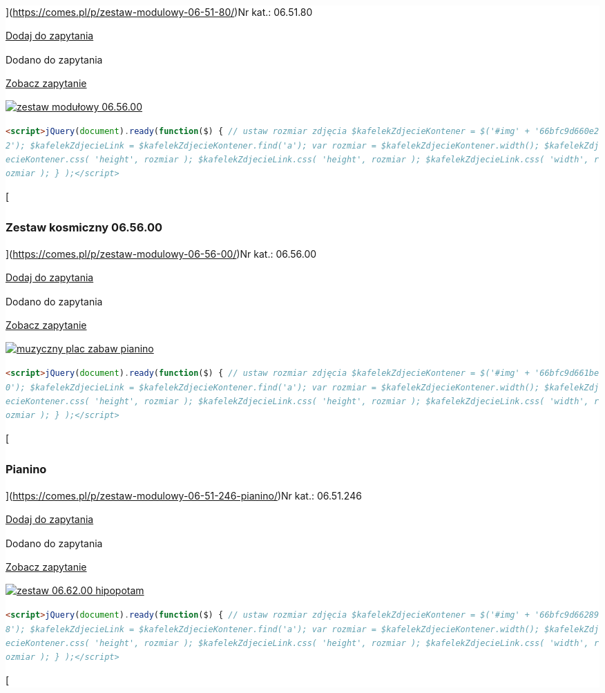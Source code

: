 ](https://comes.pl/p/zestaw-modulowy-06-51-80/)Nr kat.: 06.51.80

[Dodaj do zapytania](#)

Dodano do zapytania

[Zobacz zapytanie](https://comes.pl/zapytaj-o-produkty/)

 [<img loading="lazy" decoding="async" width="230" height="173" src="/images/posts/systemy-modulowe-poradnik/zestaw-06-56-00-widok-1-e1675167386717-230x173.png" alt="zestaw modułowy 06.56.00" srcset="/images/posts/systemy-modulowe-poradnik/zestaw-06-56-00-widok-1-e1675167386717-230x173.png 230w, /images/posts/systemy-modulowe-poradnik/zestaw-06-56-00-widok-1-e1675167386717-220x165.png 220w, /images/posts/systemy-modulowe-poradnik/zestaw-06-56-00-widok-1-e1675167386717-650x488.png 650w, /images/posts/systemy-modulowe-poradnik/zestaw-06-56-00-widok-1-e1675167386717-427x320.png 427w, /images/posts/systemy-modulowe-poradnik/zestaw-06-56-00-widok-1-e1675167386717-960x720.png 960w, /images/posts/systemy-modulowe-poradnik/zestaw-06-56-00-widok-1-e1675167386717-768x576.png 768w, /images/posts/systemy-modulowe-poradnik/zestaw-06-56-00-widok-1-e1675167386717-1365x1024.png 1365w, /images/posts/systemy-modulowe-poradnik/zestaw-06-56-00-widok-1-e1675167386717-1536x1152.png 1536w, /images/posts/systemy-modulowe-poradnik/zestaw-06-56-00-widok-1-e1675167386717-213x160.png 213w, /images/posts/systemy-modulowe-poradnik/zestaw-06-56-00-widok-1-e1675167386717.png 1920w" sizes="(max-width: 230px) 100vw, 230px" />](https://comes.pl/p/zestaw-modulowy-06-56-00/)
```html
<script>jQuery(document).ready(function($) { // ustaw rozmiar zdjęcia $kafelekZdjecieKontener = $('#img' + '66bfc9d660e22'); $kafelekZdjecieLink = $kafelekZdjecieKontener.find('a'); var rozmiar = $kafelekZdjecieKontener.width(); $kafelekZdjecieKontener.css( 'height', rozmiar ); $kafelekZdjecieLink.css( 'height', rozmiar ); $kafelekZdjecieLink.css( 'width', rozmiar ); } );</script>
```

[

### Zestaw kosmiczny 06.56.00

](https://comes.pl/p/zestaw-modulowy-06-56-00/)Nr kat.: 06.56.00

[Dodaj do zapytania](#)

Dodano do zapytania

[Zobacz zapytanie](https://comes.pl/zapytaj-o-produkty/)

 [<img loading="lazy" decoding="async" width="230" height="230" src="/images/posts/systemy-modulowe-poradnik/zestaw-06-51-246-230x230.png" alt="muzyczny plac zabaw pianino" srcset="/images/posts/systemy-modulowe-poradnik/zestaw-06-51-246-230x230.png 230w, /images/posts/systemy-modulowe-poradnik/zestaw-06-51-246-220x220.png 220w, /images/posts/systemy-modulowe-poradnik/zestaw-06-51-246-150x150.png 150w, /images/posts/systemy-modulowe-poradnik/zestaw-06-51-246-650x650.png 650w, /images/posts/systemy-modulowe-poradnik/zestaw-06-51-246-320x320.png 320w, /images/posts/systemy-modulowe-poradnik/zestaw-06-51-246-720x720.png 720w, /images/posts/systemy-modulowe-poradnik/zestaw-06-51-246-768x768.png 768w, /images/posts/systemy-modulowe-poradnik/zestaw-06-51-246-1024x1024.png 1024w, /images/posts/systemy-modulowe-poradnik/zestaw-06-51-246-350x350.png 350w, /images/posts/systemy-modulowe-poradnik/zestaw-06-51-246-160x160.png 160w, /images/posts/systemy-modulowe-poradnik/zestaw-06-51-246.png 1516w" sizes="(max-width: 230px) 100vw, 230px" />](https://comes.pl/p/zestaw-modulowy-06-51-246-pianino/)
```html
<script>jQuery(document).ready(function($) { // ustaw rozmiar zdjęcia $kafelekZdjecieKontener = $('#img' + '66bfc9d661be0'); $kafelekZdjecieLink = $kafelekZdjecieKontener.find('a'); var rozmiar = $kafelekZdjecieKontener.width(); $kafelekZdjecieKontener.css( 'height', rozmiar ); $kafelekZdjecieLink.css( 'height', rozmiar ); $kafelekZdjecieLink.css( 'width', rozmiar ); } );</script>
```

[

### Pianino

](https://comes.pl/p/zestaw-modulowy-06-51-246-pianino/)Nr kat.: 06.51.246

[Dodaj do zapytania](#)

Dodano do zapytania

[Zobacz zapytanie](https://comes.pl/zapytaj-o-produkty/)

 [<img loading="lazy" decoding="async" width="230" height="120" src="/images/posts/systemy-modulowe-poradnik/zestaw-06-62-00-hipopotam-widok-1-e1672426179429-230x120.png" alt="zestaw 06.62.00 hipopotam" srcset="/images/posts/systemy-modulowe-poradnik/zestaw-06-62-00-hipopotam-widok-1-e1672426179429-230x120.png 230w, /images/posts/systemy-modulowe-poradnik/zestaw-06-62-00-hipopotam-widok-1-e1672426179429-220x114.png 220w, /images/posts/systemy-modulowe-poradnik/zestaw-06-62-00-hipopotam-widok-1-e1672426179429-650x338.png 650w, /images/posts/systemy-modulowe-poradnik/zestaw-06-62-00-hipopotam-widok-1-e1672426179429-480x250.png 480w, /images/posts/systemy-modulowe-poradnik/zestaw-06-62-00-hipopotam-widok-1-e1672426179429-1080x561.png 1080w, /images/posts/systemy-modulowe-poradnik/zestaw-06-62-00-hipopotam-widok-1-e1672426179429-768x399.png 768w, /images/posts/systemy-modulowe-poradnik/zestaw-06-62-00-hipopotam-widok-1-e1672426179429-1536x798.png 1536w, /images/posts/systemy-modulowe-poradnik/zestaw-06-62-00-hipopotam-widok-1-e1672426179429-240x125.png 240w, /images/posts/systemy-modulowe-poradnik/zestaw-06-62-00-hipopotam-widok-1-e1672426179429.png 1920w" sizes="(max-width: 230px) 100vw, 230px" />](https://comes.pl/p/zestaw-modulowy-06-62-00-hipopotam/)
```html
<script>jQuery(document).ready(function($) { // ustaw rozmiar zdjęcia $kafelekZdjecieKontener = $('#img' + '66bfc9d662898'); $kafelekZdjecieLink = $kafelekZdjecieKontener.find('a'); var rozmiar = $kafelekZdjecieKontener.width(); $kafelekZdjecieKontener.css( 'height', rozmiar ); $kafelekZdjecieLink.css( 'height', rozmiar ); $kafelekZdjecieLink.css( 'width', rozmiar ); } );</script>
```

[
